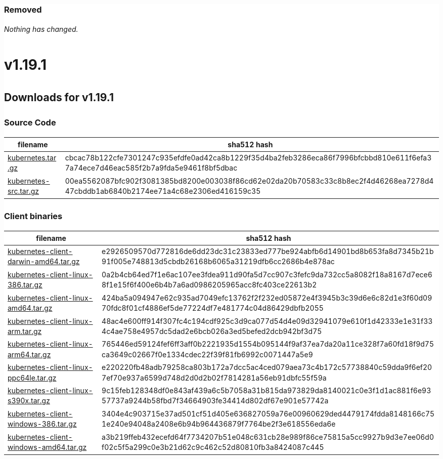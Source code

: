 ### Removed
_Nothing has changed._



# v1.19.1


## Downloads for v1.19.1

### Source Code

filename | sha512 hash
-------- | -----------
[kubernetes.tar.gz](https://dl.k8s.io/v1.19.1/kubernetes.tar.gz) | cbcac78b122cfe7301247c935efdfe0ad42ca8b1229f35d4ba2feb3286eca86f7996bfcbbd810e611f6efa37a74ece7d46eac585f2b7a9fda5e9461f8bf5dbac
[kubernetes-src.tar.gz](https://dl.k8s.io/v1.19.1/kubernetes-src.tar.gz) | 00ea5562087bfc902f3081385bd8200e003038f86cd62e02da20b70583c33c8b8ec2f4d46268ea7278d447cbddb1ab6840b2174ee71a4c68e2306ed416159c35

### Client binaries

filename | sha512 hash
-------- | -----------
[kubernetes-client-darwin-amd64.tar.gz](https://dl.k8s.io/v1.19.1/kubernetes-client-darwin-amd64.tar.gz) | e2926509570d772816de6dd23dc31c23833ed777be924abfb6d14901bd8b653fa8d7345b21b91f005e748813d5cbdb26168b6065a31219dfb6cc2686b4e878ac
[kubernetes-client-linux-386.tar.gz](https://dl.k8s.io/v1.19.1/kubernetes-client-linux-386.tar.gz) | 0a2b4cb64ed7f1e6ac107ee3fdea911d90fa5d7cc907c3fefc9da732cc5a8082f18a8167d7ece68f1e15f6f400e6b4b7a6ad0986205965acc8fc403ce22613b2
[kubernetes-client-linux-amd64.tar.gz](https://dl.k8s.io/v1.19.1/kubernetes-client-linux-amd64.tar.gz) | 424ba5a094947e62c935ad7049efc13762f2f232ed05872e4f3945b3c39d6e6c82d1e3f60d0970fdc8f01cf4886ef5de77224df7e481774c04d86429dbfb2055
[kubernetes-client-linux-arm.tar.gz](https://dl.k8s.io/v1.19.1/kubernetes-client-linux-arm.tar.gz) | 48ac4e600ff914f307fc4c194cdf925c3d9ca077d54d4e09d32941079e610f1d42333e1e31f334c4ae758e4957dc5dad2e6bcb026a3ed5befed2dcb942bf3d75
[kubernetes-client-linux-arm64.tar.gz](https://dl.k8s.io/v1.19.1/kubernetes-client-linux-arm64.tar.gz) | 765446ed59124fef6ff3aff0b2221935d1554b095144f9af37ea7da20a11ce328f7a60fd18f9d75ca3649c02667f0e1334cdec22f39f81fb6992c0071447a5e9
[kubernetes-client-linux-ppc64le.tar.gz](https://dl.k8s.io/v1.19.1/kubernetes-client-linux-ppc64le.tar.gz) | e220220fb48adb79258ca803b172a7dcc5ac4ced079aea73c4b172c57738840c59dda9f6ef207ef70e937a6599d748d2d0d2b02f7814281a56eb91dbfc55f59a
[kubernetes-client-linux-s390x.tar.gz](https://dl.k8s.io/v1.19.1/kubernetes-client-linux-s390x.tar.gz) | 9c15feb128348df0e843af439a6c5b7058a31b815da973829da8140021c0e3f1d1ac881f6e9357737a9244b58fbd7f34664903fe34414d802df67e901e57742a
[kubernetes-client-windows-386.tar.gz](https://dl.k8s.io/v1.19.1/kubernetes-client-windows-386.tar.gz) | 3404e4c903715e37ad501cf51d405e636827059a76e00960629ded4479174fdda8148166c751e240e94048a2408e6b94b964436879f7764be2f3e618556eda6e
[kubernetes-client-windows-amd64.tar.gz](https://dl.k8s.io/v1.19.1/kubernetes-client-windows-amd64.tar.gz) | a3b219ffeb432ecefd64f7734207b51e048c631cb28e989f86ce75815a5cc9927b9d3e7ee06d0f02c5f5a299c0e3b21d62c9c462c52d80810fb3a8424087c445

